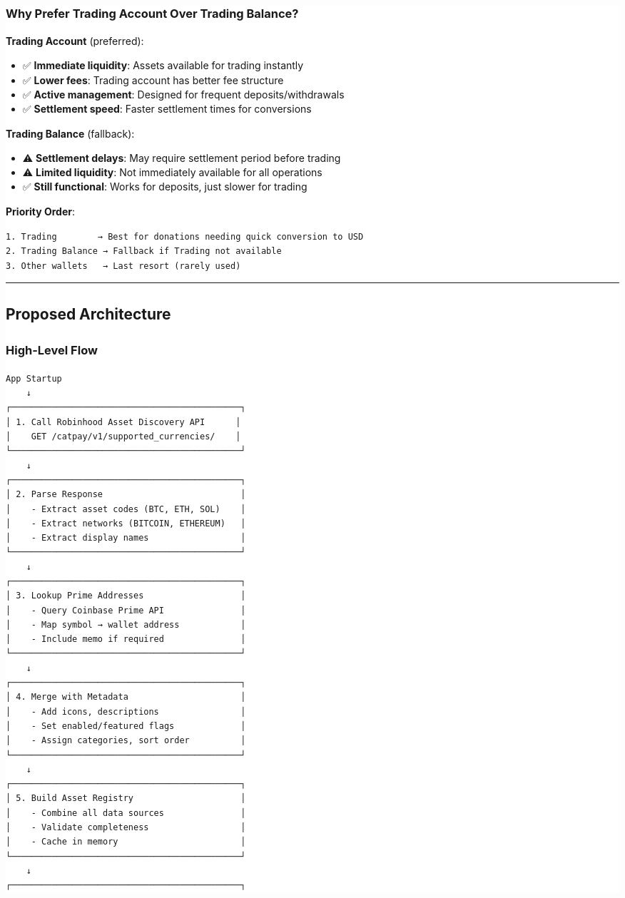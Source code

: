 ### Why Prefer Trading Account Over Trading Balance?

**Trading Account** (preferred):

- ✅ **Immediate liquidity**: Assets available for trading instantly
- ✅ **Lower fees**: Trading account has better fee structure
- ✅ **Active management**: Designed for frequent deposits/withdrawals
- ✅ **Settlement speed**: Faster settlement times for conversions

**Trading Balance** (fallback):

- ⚠️ **Settlement delays**: May require settlement period before trading
- ⚠️ **Limited liquidity**: Not immediately available for all operations
- ✅ **Still functional**: Works for deposits, just slower for trading

**Priority Order**:

```
1. Trading        → Best for donations needing quick conversion to USD
2. Trading Balance → Fallback if Trading not available
3. Other wallets   → Last resort (rarely used)
```

---

## Proposed Architecture

### High-Level Flow

```
App Startup
    ↓
┌─────────────────────────────────────────────┐
│ 1. Call Robinhood Asset Discovery API      │
│    GET /catpay/v1/supported_currencies/    │
└─────────────────────────────────────────────┘
    ↓
┌─────────────────────────────────────────────┐
│ 2. Parse Response                           │
│    - Extract asset codes (BTC, ETH, SOL)    │
│    - Extract networks (BITCOIN, ETHEREUM)   │
│    - Extract display names                  │
└─────────────────────────────────────────────┘
    ↓
┌─────────────────────────────────────────────┐
│ 3. Lookup Prime Addresses                   │
│    - Query Coinbase Prime API               │
│    - Map symbol → wallet address            │
│    - Include memo if required               │
└─────────────────────────────────────────────┘
    ↓
┌─────────────────────────────────────────────┐
│ 4. Merge with Metadata                      │
│    - Add icons, descriptions                │
│    - Set enabled/featured flags             │
│    - Assign categories, sort order          │
└─────────────────────────────────────────────┘
    ↓
┌─────────────────────────────────────────────┐
│ 5. Build Asset Registry                     │
│    - Combine all data sources               │
│    - Validate completeness                  │
│    - Cache in memory                        │
└─────────────────────────────────────────────┘
    ↓
┌─────────────────────────────────────────────┐
```